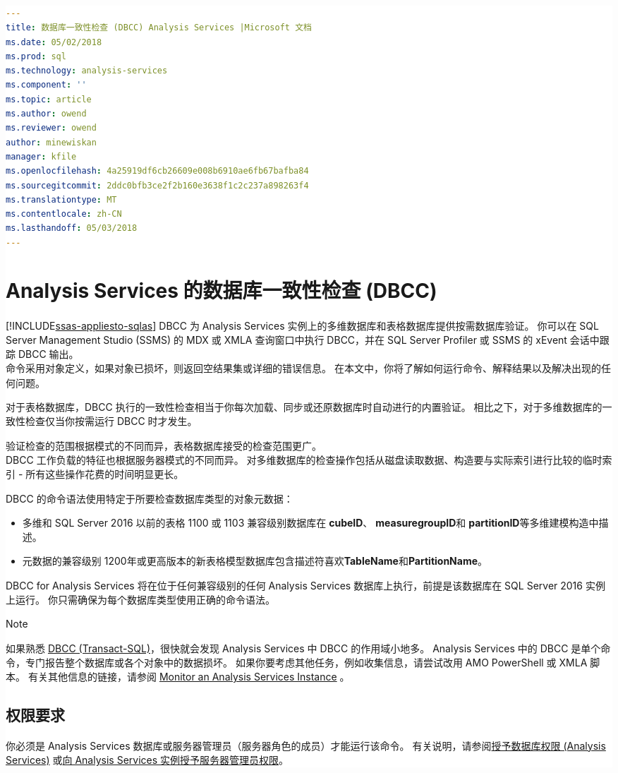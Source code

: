 ```yaml
---
title: 数据库一致性检查 (DBCC) Analysis Services |Microsoft 文档
ms.date: 05/02/2018
ms.prod: sql
ms.technology: analysis-services
ms.component: ''
ms.topic: article
ms.author: owend
ms.reviewer: owend
author: minewiskan
manager: kfile
ms.openlocfilehash: 4a25919df6cb26609e008b6910ae6fb67bafba84
ms.sourcegitcommit: 2ddc0bfb3ce2f2b160e3638f1c2c237a898263f4
ms.translationtype: MT
ms.contentlocale: zh-CN
ms.lasthandoff: 05/03/2018
---
```

# <a name="database-consistency-checker-dbcc-for-analysis-services"></a>Analysis Services 的数据库一致性检查 (DBCC)
[!INCLUDE[ssas-appliesto-sqlas](../../includes/ssas-appliesto-sqlas.md)]
  DBCC 为 Analysis Services 实例上的多维数据库和表格数据库提供按需数据库验证。 你可以在 SQL Server Management Studio (SSMS) 的 MDX 或 XMLA 查询窗口中执行 DBCC，并在 SQL Server Profiler 或 SSMS 的 xEvent 会话中跟踪 DBCC 输出。  
命令采用对象定义，如果对象已损坏，则返回空结果集或详细的错误信息。   在本文中，你将了解如何运行命令、解释结果以及解决出现的任何问题。  
  
 对于表格数据库，DBCC 执行的一致性检查相当于你每次加载、同步或还原数据库时自动进行的内置验证。  相比之下，对于多维数据库的一致性检查仅当你按需运行 DBCC 时才发生。  
  
 验证检查的范围根据模式的不同而异，表格数据库接受的检查范围更广。  
 DBCC 工作负载的特征也根据服务器模式的不同而异。 对多维数据库的检查操作包括从磁盘读取数据、构造要与实际索引进行比较的临时索引 - 所有这些操作花费的时间明显更长。  
  
 DBCC 的命令语法使用特定于所要检查数据库类型的对象元数据：  
  
-   多维和 SQL Server 2016 以前的表格 1100 或 1103 兼容级别数据库在 **cubeID**、 **measuregroupID**和 **partitionID**等多维建模构造中描述。  
  
-   元数据的兼容级别 1200年或更高版本的新表格模型数据库包含描述符喜欢**TableName**和**PartitionName**。  
  
 DBCC for Analysis Services 将在位于任何兼容级别的任何 Analysis Services 数据库上执行，前提是该数据库在 SQL Server 2016 实例上运行。 你只需确保为每个数据库类型使用正确的命令语法。  
  
> [!NOTE]  
>  如果熟悉 [DBCC (Transact-SQL)](../../t-sql/database-console-commands/dbcc-transact-sql.md)，很快就会发现 Analysis Services 中 DBCC 的作用域小地多。 Analysis Services 中的 DBCC 是单个命令，专门报告整个数据库或各个对象中的数据损坏。 如果你要考虑其他任务，例如收集信息，请尝试改用 AMO PowerShell 或 XMLA 脚本。 有关其他信息的链接，请参阅 [Monitor an Analysis Services Instance](../../analysis-services/instances/monitor-an-analysis-services-instance.md) 。  
  
## <a name="permission-requirements"></a>权限要求  
 你必须是 Analysis Services 数据库或服务器管理员（服务器角色的成员）才能运行该命令。 有关说明，请参阅[授予数据库权限 (Analysis Services)](../../analysis-services/multidimensional-models/grant-database-permissions-analysis-services.md) 或[向 Analysis Services 实例授予服务器管理员权限](../../analysis-services/instances/grant-server-admin-rights-to-an-analysis-services-instance.md)。  
  